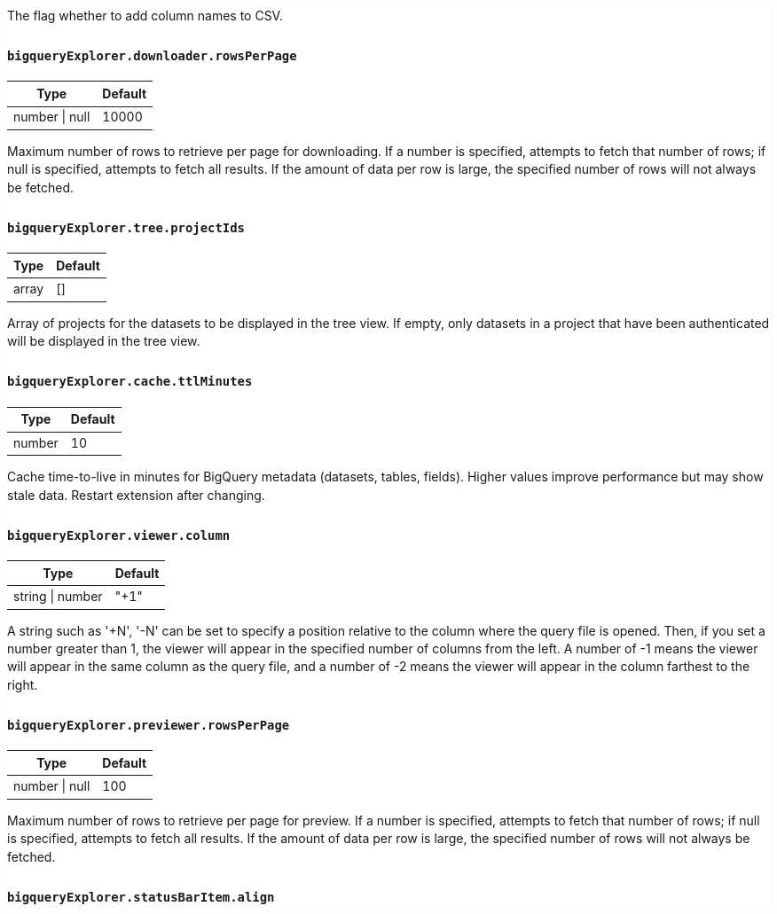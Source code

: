 The flag whether to add column names to CSV.

### `bigqueryExplorer.downloader.rowsPerPage`

|Type|Default|
|---|---|
|number &#x7C; null|10000|

Maximum number of rows to retrieve per page for downloading. If a number is specified, attempts to fetch that number of rows; if null is specified, attempts to fetch all results. If the amount of data per row is large, the specified number of rows will not always be fetched.

### `bigqueryExplorer.tree.projectIds`

|Type|Default|
|---|---|
|array|[]|

Array of projects for the datasets to be displayed in the tree view. If empty, only datasets in a project that have been authenticated will be displayed in the tree view.

### `bigqueryExplorer.cache.ttlMinutes`

|Type|Default|
|---|---|
|number|10|

Cache time-to-live in minutes for BigQuery metadata (datasets, tables, fields). Higher values improve performance but may show stale data. Restart extension after changing.

### `bigqueryExplorer.viewer.column`

|Type|Default|
|---|---|
|string &#x7C; number|"+1"|

A string such as '+N', '-N' can be set to specify a position relative to the column where the query file is opened. Then, if you set a number greater than 1, the viewer will appear in the specified number of columns from the left. A number of -1 means the viewer will appear in the same column as the query file, and a number of -2 means the viewer will appear in the column farthest to the right.

### `bigqueryExplorer.previewer.rowsPerPage`

|Type|Default|
|---|---|
|number &#x7C; null|100|

Maximum number of rows to retrieve per page for preview. If a number is specified, attempts to fetch that number of rows; if null is specified, attempts to fetch all results. If the amount of data per row is large, the specified number of rows will not always be fetched.

### `bigqueryExplorer.statusBarItem.align`
